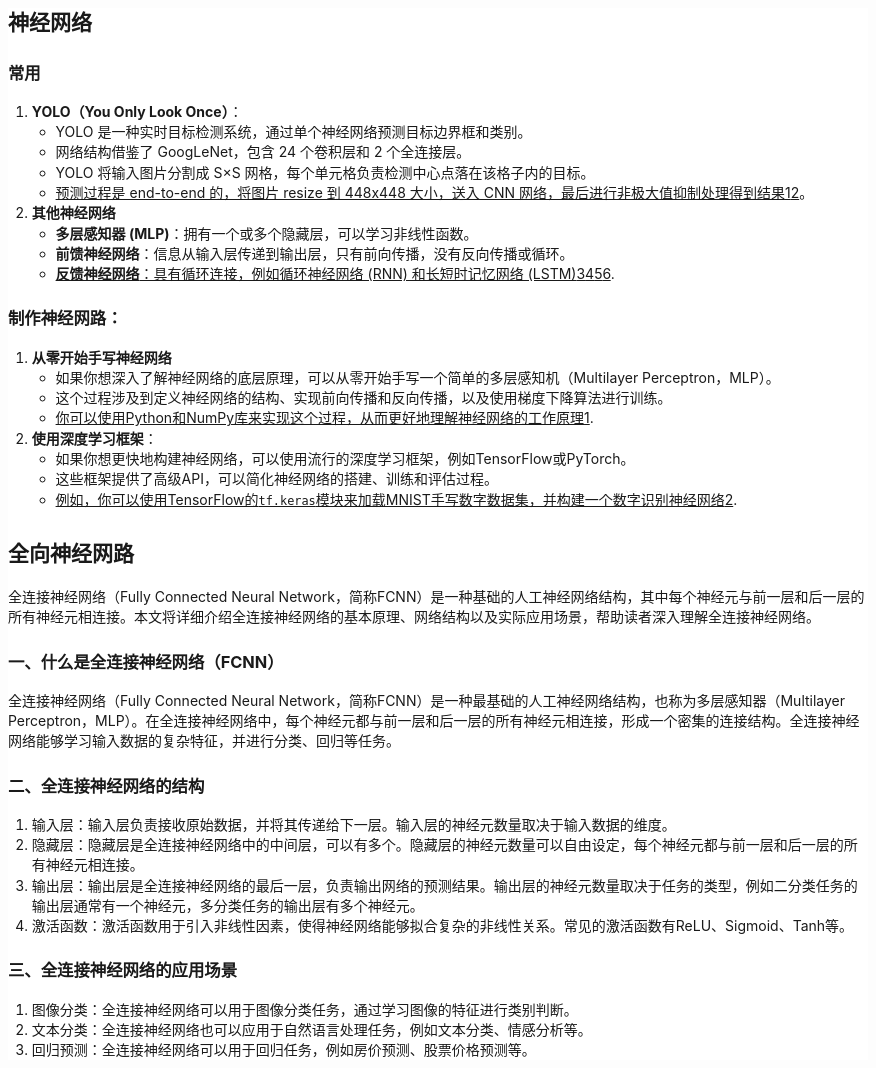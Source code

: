 ## 神经网络

### 常用

1. **YOLO（You Only Look Once）**：
   - YOLO 是一种实时目标检测系统，通过单个神经网络预测目标边界框和类别。
   - 网络结构借鉴了 GoogLeNet，包含 24 个卷积层和 2 个全连接层。
   - YOLO 将输入图片分割成 S×S 网格，每个单元格负责检测中心点落在该格子内的目标。
   - [预测过程是 end-to-end 的，将图片 resize 到 448x448 大小，送入 CNN 网络，最后进行非极大值抑制处理得到结果](https://blog.csdn.net/DFCED/article/details/105157452)[1](https://blog.csdn.net/DFCED/article/details/105157452)[2](https://bing.com/search?q=yolo神经网络原理)。
2. **其他神经网络**
   - **多层感知器 (MLP)**：拥有一个或多个隐藏层，可以学习非线性函数。
   - **前馈神经网络**：信息从输入层传递到输出层，只有前向传播，没有反向传播或循环。
   - [**反馈神经网络**：具有循环连接，例如循环神经网络 (RNN) 和长短时记忆网络 (LSTM)](https://zhuanlan.zhihu.com/p/68624851)[3](https://zhuanlan.zhihu.com/p/68624851)[4](https://bing.com/search?q=其他神经网络原理)[5](https://developer.baidu.com/article/detail.html?id=1833067)[6](https://blog.csdn.net/huidhsu/article/details/131400443).

### 制作神经网路：

1. **从零开始手写神经网络**
   - 如果你想深入了解神经网络的底层原理，可以从零开始手写一个简单的多层感知机（Multilayer Perceptron，MLP）。
   - 这个过程涉及到定义神经网络的结构、实现前向传播和反向传播，以及使用梯度下降算法进行训练。
   - [你可以使用Python和NumPy库来实现这个过程，从而更好地理解神经网络的工作原理](https://blog.csdn.net/m0_64227668/article/details/133418358)[1](https://blog.csdn.net/m0_64227668/article/details/133418358).
2. **使用深度学习框架**：
   - 如果你想更快地构建神经网络，可以使用流行的深度学习框架，例如TensorFlow或PyTorch。
   - 这些框架提供了高级API，可以简化神经网络的搭建、训练和评估过程。
   - [例如，你可以使用TensorFlow的`tf.keras`模块来加载MNIST手写数字数据集，并构建一个数字识别神经网络](https://blog.csdn.net/m0_64227668/article/details/133418358)[2](https://bing.com/search?q=如何手写神经网络).

##  全向神经网路

全连接神经网络（Fully Connected Neural Network，简称FCNN）是一种基础的人工神经网络结构，其中每个神经元与前一层和后一层的所有神经元相连接。本文将详细介绍全连接神经网络的基本原理、网络结构以及实际应用场景，帮助读者深入理解全连接神经网络。

###  一、什么是全连接神经网络（FCNN） 

全连接神经网络（Fully Connected Neural Network，简称FCNN）是一种最基础的人工神经网络结构，也称为多层感知器（Multilayer Perceptron，MLP）。在全连接神经网络中，每个神经元都与前一层和后一层的所有神经元相连接，形成一个密集的连接结构。全连接神经网络能够学习输入数据的复杂特征，并进行分类、回归等任务。

### 二、全连接神经网络的结构 

1. 输入层：输入层负责接收原始数据，并将其传递给下一层。输入层的神经元数量取决于输入数据的维度。
2. 隐藏层：隐藏层是全连接神经网络中的中间层，可以有多个。隐藏层的神经元数量可以自由设定，每个神经元都与前一层和后一层的所有神经元相连接。
3. 输出层：输出层是全连接神经网络的最后一层，负责输出网络的预测结果。输出层的神经元数量取决于任务的类型，例如二分类任务的输出层通常有一个神经元，多分类任务的输出层有多个神经元。
4. 激活函数：激活函数用于引入非线性因素，使得神经网络能够拟合复杂的非线性关系。常见的激活函数有ReLU、Sigmoid、Tanh等。

### 三、全连接神经网络的应用场景 

1. 图像分类：全连接神经网络可以用于图像分类任务，通过学习图像的特征进行类别判断。
2. 文本分类：全连接神经网络也可以应用于自然语言处理任务，例如文本分类、情感分析等。
3. 回归预测：全连接神经网络可以用于回归任务，例如房价预测、股票价格预测等。
